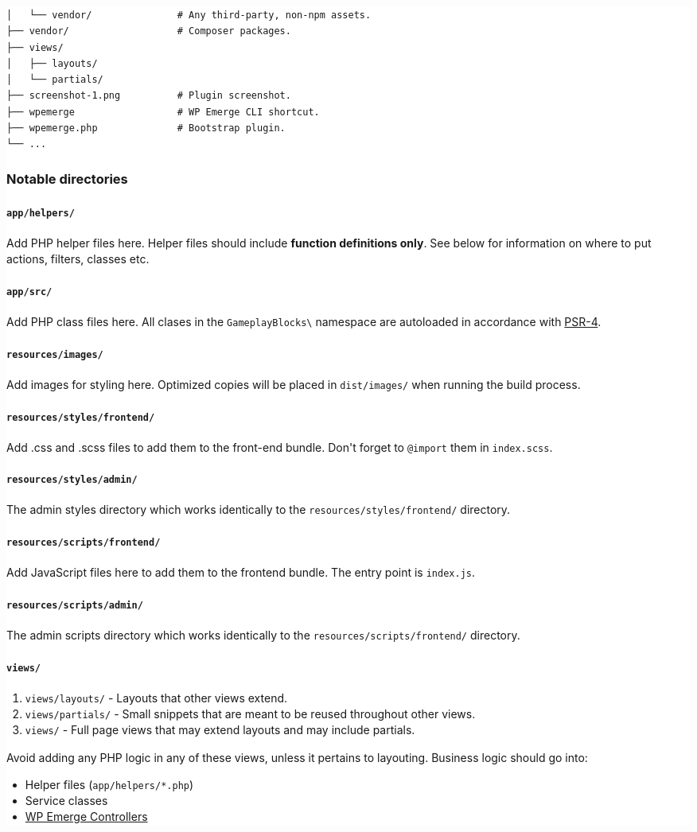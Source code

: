 ```
│   └── vendor/               # Any third-party, non-npm assets.
├── vendor/                   # Composer packages.
├── views/
│   ├── layouts/
│   └── partials/
├── screenshot-1.png          # Plugin screenshot.
├── wpemerge                  # WP Emerge CLI shortcut.
├── wpemerge.php              # Bootstrap plugin.
└── ...
```

### Notable directories

#### `app/helpers/`

Add PHP helper files here. Helper files should include __function definitions only__. See below for information on where to put actions, filters, classes etc.

#### `app/src/`

Add PHP class files here. All clases in the `GameplayBlocks\` namespace are autoloaded in accordance with [PSR-4](http://www.php-fig.org/psr/psr-4/).

#### `resources/images/`

Add images for styling here. Optimized copies will be placed in `dist/images/` when running the build process.

#### `resources/styles/frontend/`

Add .css and .scss files to add them to the front-end bundle. Don't forget to `@import` them in `index.scss`.

#### `resources/styles/admin/`

The admin styles directory which works identically to the `resources/styles/frontend/` directory.

#### `resources/scripts/frontend/`

Add JavaScript files here to add them to the frontend bundle. The entry point is `index.js`.

#### `resources/scripts/admin/`

The admin scripts directory which works identically to the `resources/scripts/frontend/` directory.

#### `views/`

1. `views/layouts/` - Layouts that other views extend.
2. `views/partials/` - Small snippets that are meant to be reused throughout other views.
3. `views/` - Full page views that may extend layouts and may include partials.

Avoid adding any PHP logic in any of these views, unless it pertains to layouting. Business logic should go into:
- Helper files (`app/helpers/*.php`)
- Service classes
- [WP Emerge Controllers](https://docs.wpemerge.com/#/framework/routing/controllers)
